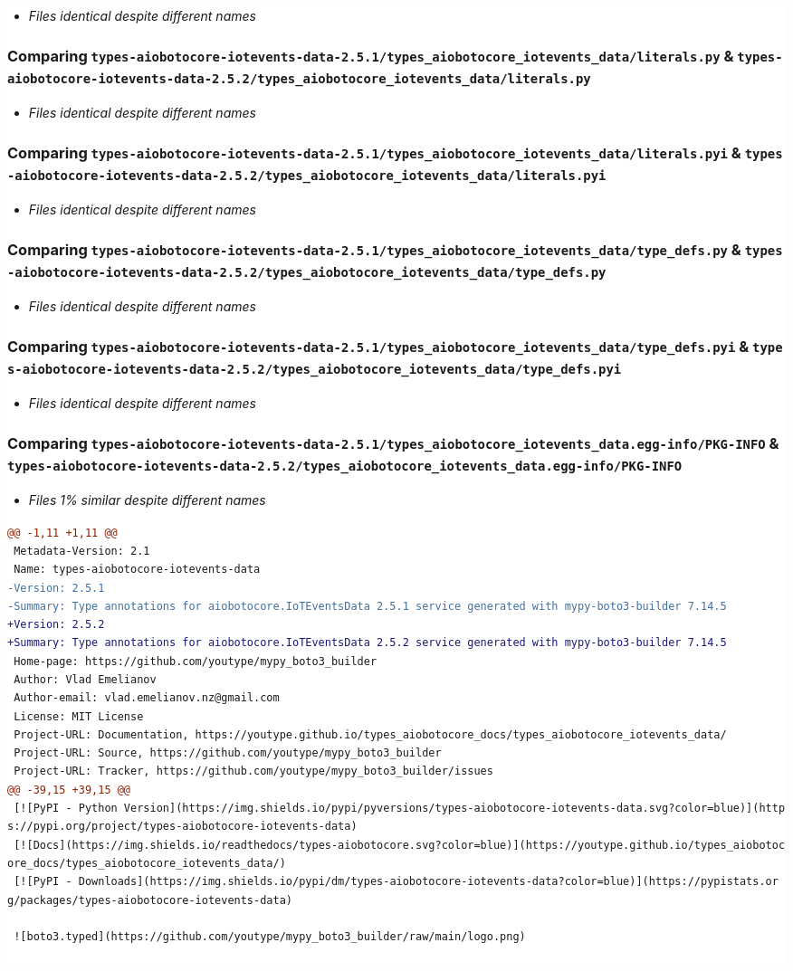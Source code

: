  * *Files identical despite different names*

### Comparing `types-aiobotocore-iotevents-data-2.5.1/types_aiobotocore_iotevents_data/literals.py` & `types-aiobotocore-iotevents-data-2.5.2/types_aiobotocore_iotevents_data/literals.py`

 * *Files identical despite different names*

### Comparing `types-aiobotocore-iotevents-data-2.5.1/types_aiobotocore_iotevents_data/literals.pyi` & `types-aiobotocore-iotevents-data-2.5.2/types_aiobotocore_iotevents_data/literals.pyi`

 * *Files identical despite different names*

### Comparing `types-aiobotocore-iotevents-data-2.5.1/types_aiobotocore_iotevents_data/type_defs.py` & `types-aiobotocore-iotevents-data-2.5.2/types_aiobotocore_iotevents_data/type_defs.py`

 * *Files identical despite different names*

### Comparing `types-aiobotocore-iotevents-data-2.5.1/types_aiobotocore_iotevents_data/type_defs.pyi` & `types-aiobotocore-iotevents-data-2.5.2/types_aiobotocore_iotevents_data/type_defs.pyi`

 * *Files identical despite different names*

### Comparing `types-aiobotocore-iotevents-data-2.5.1/types_aiobotocore_iotevents_data.egg-info/PKG-INFO` & `types-aiobotocore-iotevents-data-2.5.2/types_aiobotocore_iotevents_data.egg-info/PKG-INFO`

 * *Files 1% similar despite different names*

```diff
@@ -1,11 +1,11 @@
 Metadata-Version: 2.1
 Name: types-aiobotocore-iotevents-data
-Version: 2.5.1
-Summary: Type annotations for aiobotocore.IoTEventsData 2.5.1 service generated with mypy-boto3-builder 7.14.5
+Version: 2.5.2
+Summary: Type annotations for aiobotocore.IoTEventsData 2.5.2 service generated with mypy-boto3-builder 7.14.5
 Home-page: https://github.com/youtype/mypy_boto3_builder
 Author: Vlad Emelianov
 Author-email: vlad.emelianov.nz@gmail.com
 License: MIT License
 Project-URL: Documentation, https://youtype.github.io/types_aiobotocore_docs/types_aiobotocore_iotevents_data/
 Project-URL: Source, https://github.com/youtype/mypy_boto3_builder
 Project-URL: Tracker, https://github.com/youtype/mypy_boto3_builder/issues
@@ -39,15 +39,15 @@
 [![PyPI - Python Version](https://img.shields.io/pypi/pyversions/types-aiobotocore-iotevents-data.svg?color=blue)](https://pypi.org/project/types-aiobotocore-iotevents-data)
 [![Docs](https://img.shields.io/readthedocs/types-aiobotocore.svg?color=blue)](https://youtype.github.io/types_aiobotocore_docs/types_aiobotocore_iotevents_data/)
 [![PyPI - Downloads](https://img.shields.io/pypi/dm/types-aiobotocore-iotevents-data?color=blue)](https://pypistats.org/packages/types-aiobotocore-iotevents-data)
 
 ![boto3.typed](https://github.com/youtype/mypy_boto3_builder/raw/main/logo.png)
 
```